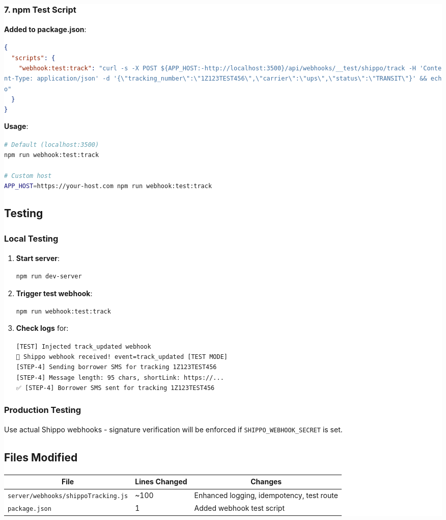 ### 7. npm Test Script

**Added to package.json**:
```json
{
  "scripts": {
    "webhook:test:track": "curl -s -X POST ${APP_HOST:-http://localhost:3500}/api/webhooks/__test/shippo/track -H 'Content-Type: application/json' -d '{\"tracking_number\":\"1Z123TEST456\",\"carrier\":\"ups\",\"status\":\"TRANSIT\"}' && echo"
  }
}
```

**Usage**:
```bash
# Default (localhost:3500)
npm run webhook:test:track

# Custom host
APP_HOST=https://your-host.com npm run webhook:test:track
```

## Testing

### Local Testing

1. **Start server**:
   ```bash
   npm run dev-server
   ```

2. **Trigger test webhook**:
   ```bash
   npm run webhook:test:track
   ```

3. **Check logs** for:
   ```
   [TEST] Injected track_updated webhook
   🚀 Shippo webhook received! event=track_updated [TEST MODE]
   [STEP-4] Sending borrower SMS for tracking 1Z123TEST456
   [STEP-4] Message length: 95 chars, shortLink: https://...
   ✅ [STEP-4] Borrower SMS sent for tracking 1Z123TEST456
   ```

### Production Testing

Use actual Shippo webhooks - signature verification will be enforced if `SHIPPO_WEBHOOK_SECRET` is set.

## Files Modified

| File | Lines Changed | Changes |
|------|--------------|---------|
| `server/webhooks/shippoTracking.js` | ~100 | Enhanced logging, idempotency, test route |
| `package.json` | 1 | Added webhook test script |

